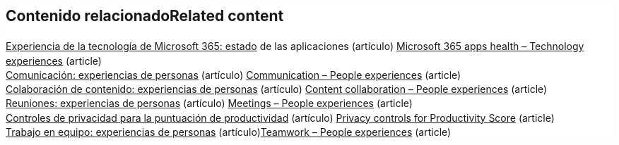 ## <a name="related-content"></a><span data-ttu-id="c5972-230">Contenido relacionado</span><span class="sxs-lookup"><span data-stu-id="c5972-230">Related content</span></span>

<span data-ttu-id="c5972-231">[Experiencia de la tecnología de Microsoft 365: estado](apps-health.md) de las aplicaciones (artículo) </span><span class="sxs-lookup"><span data-stu-id="c5972-231">[Microsoft 365 apps health – Technology experiences](apps-health.md) (article)</span></span>\
<span data-ttu-id="c5972-232">[Comunicación: experiencias de personas](communication.md) (artículo) </span><span class="sxs-lookup"><span data-stu-id="c5972-232">[Communication – People experiences](communication.md) (article)</span></span>\
<span data-ttu-id="c5972-233">[Colaboración de contenido: experiencias de personas](content-collaboration.md) (artículo) </span><span class="sxs-lookup"><span data-stu-id="c5972-233">[Content collaboration – People experiences](content-collaboration.md) (article)</span></span>\
<span data-ttu-id="c5972-234">[Reuniones: experiencias de personas](meetings.md) (artículo) </span><span class="sxs-lookup"><span data-stu-id="c5972-234">[Meetings – People experiences](meetings.md) (article)</span></span>\
<span data-ttu-id="c5972-235">[Controles de privacidad para la puntuación de productividad](privacy.md) (artículo) </span><span class="sxs-lookup"><span data-stu-id="c5972-235">[Privacy controls for Productivity Score](privacy.md) (article)</span></span>\
<span data-ttu-id="c5972-236">[Trabajo en equipo: experiencias de personas](teamwork.md) (artículo)</span><span class="sxs-lookup"><span data-stu-id="c5972-236">[Teamwork – People experiences](teamwork.md) (article)</span></span>